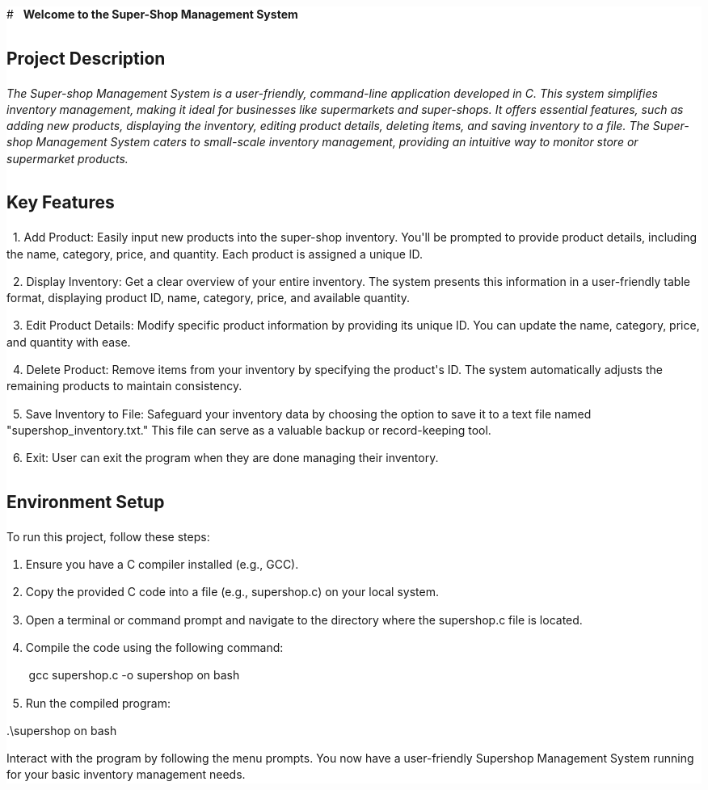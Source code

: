 

#   **Welcome to the Super-Shop Management System** 


## **Project Description**

_The Super-shop Management System is a user-friendly, command-line application developed in C. This system simplifies inventory management, making it ideal for businesses like supermarkets and super-shops. It offers essential features, such as adding new products, displaying the inventory, editing product details, deleting items, and saving inventory to a file. The Super-shop Management System caters to small-scale inventory management, providing an intuitive way to monitor store or supermarket products._

## **Key Features**

  1. Add Product: Easily input new products into the super-shop inventory. You'll be prompted to provide product details, including the name, category, price, and quantity. Each product is assigned a unique ID.

  2. Display Inventory: Get a clear overview of your entire inventory. The system presents this information in a user-friendly table format, displaying product ID, name, category, price, and available quantity.

  3. Edit Product Details: Modify specific product information by providing its unique ID. You can update the name, category, price, and quantity with ease.

  4. Delete Product: Remove items from your inventory by specifying the product's ID. The system automatically adjusts the remaining products to maintain consistency.

  5. Save Inventory to File: Safeguard your inventory data by choosing the option to save it to a text file named "supershop_inventory.txt." This file can serve as a valuable backup or record-keeping tool.

  6. Exit: User can exit the program when they are done managing their inventory.

## **Environment Setup**

To run this project, follow these steps:

1. Ensure you have a C compiler installed (e.g., GCC).

2. Copy the provided C code into a file (e.g., supershop.c) on your local system.

3. Open a terminal or command prompt and navigate to the directory where the supershop.c file is located.

4. Compile the code using the following command:

       gcc supershop.c -o supershop on bash

5. Run the compiled program:

.\supershop on bash

Interact with the program by following the menu prompts. You now have a user-friendly Supershop Management System running for your basic inventory management needs.
